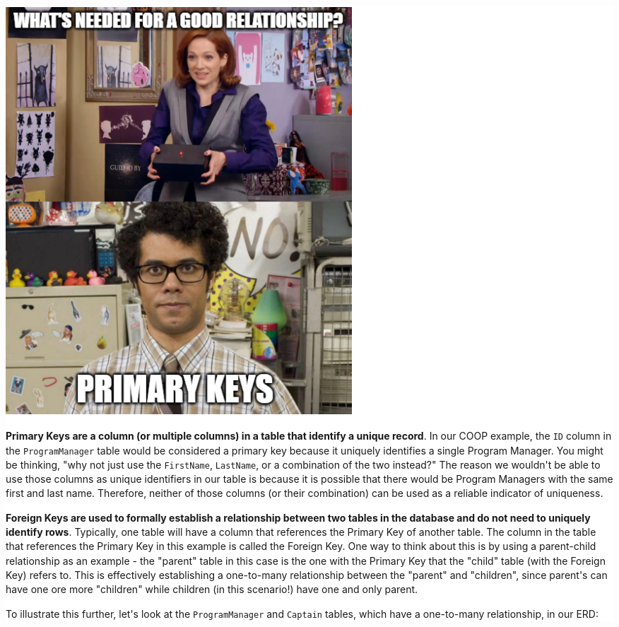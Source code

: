 ![Primary Key Meme](../assets/primary-key-meme.png)

**Primary Keys are a column (or multiple columns) in a table that identify a unique record**. In our COOP example, the `ID` column in the `ProgramManager` table would be considered a primary key because it uniquely identifies a single Program Manager. You might be thinking, "why not just use the `FirstName`, `LastName`, or a combination of the two instead?" The reason we wouldn't be able to use those columns as unique identifiers in our table is because it is possible that there would be Program Managers with the same first and last name. Therefore, neither of those columns (or their combination) can be used as a reliable indicator of uniqueness.

**Foreign Keys are used to formally establish a relationship between two tables in the database and do not need to uniquely identify rows**. Typically, one table will have a column that references the Primary Key of another table. The column in the table that references the Primary Key in this example is called the Foreign Key. One way to think about this is by using a parent-child relationship as an example - the "parent" table in this case is the one with the Primary Key that the "child" table (with the Foreign Key) refers to. This is effectively establishing a one-to-many relationship between the "parent" and "children", since parent's can have one ore more "children" while children (in this scenario!) have one and only parent.  

To illustrate this further, let's look at the `ProgramManager` and `Captain` tables, which have a one-to-many relationship, in our ERD:

